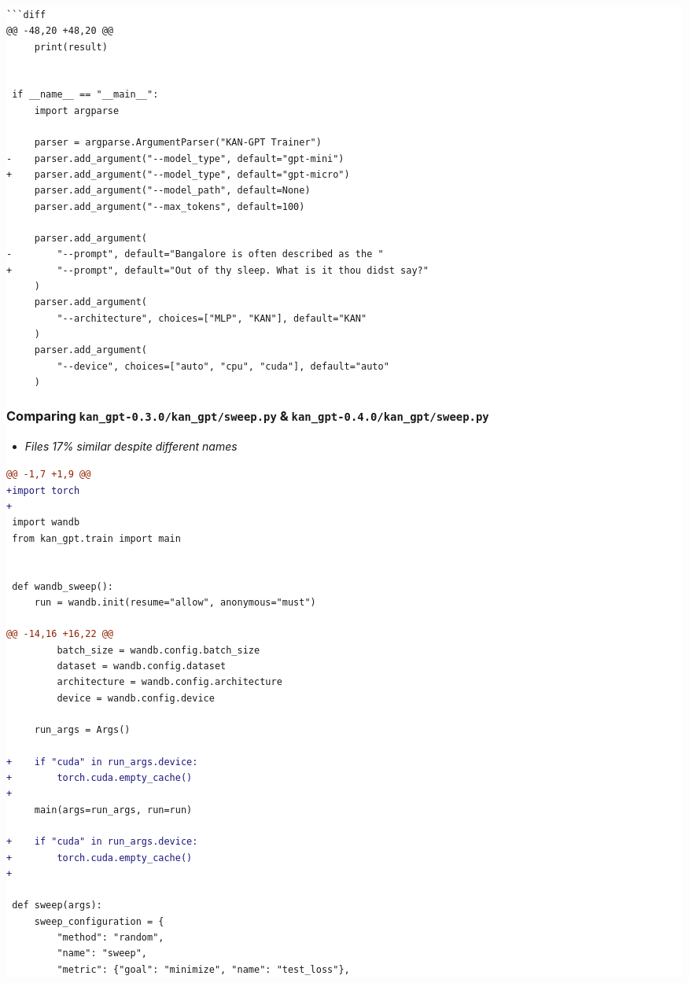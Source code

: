 ```
```diff
@@ -48,20 +48,20 @@
     print(result)
 
 
 if __name__ == "__main__":
     import argparse
 
     parser = argparse.ArgumentParser("KAN-GPT Trainer")
-    parser.add_argument("--model_type", default="gpt-mini")
+    parser.add_argument("--model_type", default="gpt-micro")
     parser.add_argument("--model_path", default=None)
     parser.add_argument("--max_tokens", default=100)
 
     parser.add_argument(
-        "--prompt", default="Bangalore is often described as the "
+        "--prompt", default="Out of thy sleep. What is it thou didst say?"
     )
     parser.add_argument(
         "--architecture", choices=["MLP", "KAN"], default="KAN"
     )
     parser.add_argument(
         "--device", choices=["auto", "cpu", "cuda"], default="auto"
     )
```

### Comparing `kan_gpt-0.3.0/kan_gpt/sweep.py` & `kan_gpt-0.4.0/kan_gpt/sweep.py`

 * *Files 17% similar despite different names*

```diff
@@ -1,7 +1,9 @@
+import torch
+
 import wandb
 from kan_gpt.train import main
 
 
 def wandb_sweep():
     run = wandb.init(resume="allow", anonymous="must")
 
@@ -14,16 +16,22 @@
         batch_size = wandb.config.batch_size
         dataset = wandb.config.dataset
         architecture = wandb.config.architecture
         device = wandb.config.device
 
     run_args = Args()
 
+    if "cuda" in run_args.device:
+        torch.cuda.empty_cache()
+
     main(args=run_args, run=run)
 
+    if "cuda" in run_args.device:
+        torch.cuda.empty_cache()
+
 
 def sweep(args):
     sweep_configuration = {
         "method": "random",
         "name": "sweep",
         "metric": {"goal": "minimize", "name": "test_loss"},
```